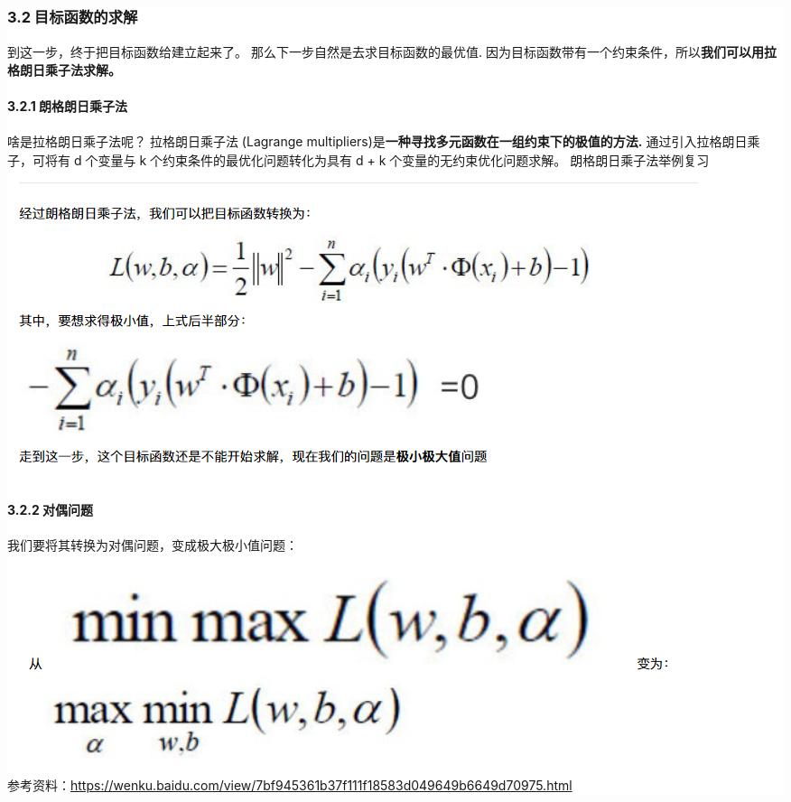 ### 3.2 目标函数的求解
到这一步，终于把目标函数给建立起来了。
那么下一步自然是去求目标函数的最优值.
因为目标函数带有一个约束条件，所以**我们可以用拉格朗日乘子法求解。**

#### 3.2.1 朗格朗日乘子法

啥是拉格朗日乘子法呢？
拉格朗日乘子法 (Lagrange multipliers)是**一种寻找多元函数在一组约束下的极值的方法.**
通过引入拉格朗日乘子，可将有 d 个变量与 k 个约束条件的最优化问题转化为具有 d + k 个变量的无约束优化问题求解。
朗格朗日乘子法举例复习

![image-20210626175434458](13_支持向量机SVM.assets/image-20210626175434458.png)

#### 3.2.2 对偶问题
我们要将其转换为对偶问题，变成极大极小值问题：

![image-20210626175451685](13_支持向量机SVM.assets/image-20210626175451685.png)

参考资料：https://wenku.baidu.com/view/7bf945361b37f111f18583d049649b6649d70975.html
